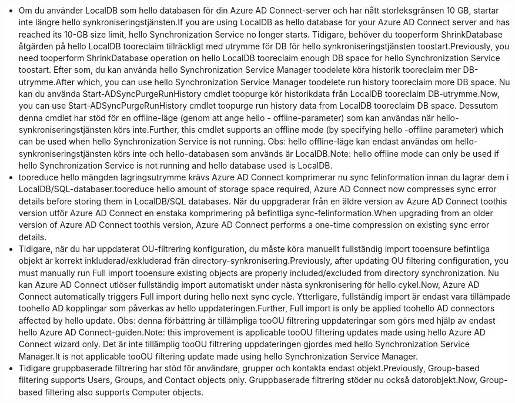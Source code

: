 * <span data-ttu-id="5f261-389">Om du använder LocalDB som hello databasen för din Azure AD Connect-server och har nått storleksgränsen 10 GB, startar inte längre hello synkroniseringstjänsten.</span><span class="sxs-lookup"><span data-stu-id="5f261-389">If you are using LocalDB as hello database for your Azure AD Connect server and has reached its 10-GB size limit, hello Synchronization Service no longer starts.</span></span> <span data-ttu-id="5f261-390">Tidigare, behöver du tooperform ShrinkDatabase åtgärden på hello LocalDB tooreclaim tillräckligt med utrymme för DB för hello synkroniseringstjänsten toostart.</span><span class="sxs-lookup"><span data-stu-id="5f261-390">Previously, you need tooperform ShrinkDatabase operation on hello LocalDB tooreclaim enough DB space for hello Synchronization Service toostart.</span></span> <span data-ttu-id="5f261-391">Efter som, du kan använda hello Synchronization Service Manager toodelete köra historik tooreclaim mer DB-utrymme.</span><span class="sxs-lookup"><span data-stu-id="5f261-391">After which, you can use hello Synchronization Service Manager toodelete run history tooreclaim more DB space.</span></span> <span data-ttu-id="5f261-392">Nu kan du använda Start-ADSyncPurgeRunHistory cmdlet toopurge kör historikdata från LocalDB tooreclaim DB-utrymme.</span><span class="sxs-lookup"><span data-stu-id="5f261-392">Now, you can use Start-ADSyncPurgeRunHistory cmdlet toopurge run history data from LocalDB tooreclaim DB space.</span></span> <span data-ttu-id="5f261-393">Dessutom denna cmdlet har stöd för en offline-läge (genom att ange hello - offline-parameter) som kan användas när hello-synkroniseringstjänsten körs inte.</span><span class="sxs-lookup"><span data-stu-id="5f261-393">Further, this cmdlet supports an offline mode (by specifying hello -offline parameter) which can be used when hello Synchronization Service is not running.</span></span> <span data-ttu-id="5f261-394">Obs: hello offline-läge kan endast användas om hello-synkroniseringstjänsten körs inte och hello-databasen som används är LocalDB.</span><span class="sxs-lookup"><span data-stu-id="5f261-394">Note: hello offline mode can only be used if hello Synchronization Service is not running and hello database used is LocalDB.</span></span>
* <span data-ttu-id="5f261-395">tooreduce hello mängden lagringsutrymme krävs Azure AD Connect komprimerar nu sync felinformation innan du lagrar dem i LocalDB/SQL-databaser.</span><span class="sxs-lookup"><span data-stu-id="5f261-395">tooreduce hello amount of storage space required, Azure AD Connect now compresses sync error details before storing them in LocalDB/SQL databases.</span></span> <span data-ttu-id="5f261-396">När du uppgraderar från en äldre version av Azure AD Connect toothis version utför Azure AD Connect en enstaka komprimering på befintliga sync-felinformation.</span><span class="sxs-lookup"><span data-stu-id="5f261-396">When upgrading from an older version of Azure AD Connect toothis version, Azure AD Connect performs a one-time compression on existing sync error details.</span></span>
* <span data-ttu-id="5f261-397">Tidigare, när du har uppdaterat OU-filtrering konfiguration, du måste köra manuellt fullständig import tooensure befintliga objekt är korrekt inkluderad/exkluderad från directory-synkronisering.</span><span class="sxs-lookup"><span data-stu-id="5f261-397">Previously, after updating OU filtering configuration, you must manually run Full import tooensure existing objects are properly included/excluded from directory synchronization.</span></span> <span data-ttu-id="5f261-398">Nu kan Azure AD Connect utlöser fullständig import automatiskt under nästa synkronisering för hello cykel.</span><span class="sxs-lookup"><span data-stu-id="5f261-398">Now, Azure AD Connect automatically triggers Full import during hello next sync cycle.</span></span> <span data-ttu-id="5f261-399">Ytterligare, fullständig import är endast vara tillämpade toohello AD kopplingar som påverkas av hello uppdateringen.</span><span class="sxs-lookup"><span data-stu-id="5f261-399">Further, Full import is only be applied toohello AD connectors affected by hello update.</span></span> <span data-ttu-id="5f261-400">Obs: denna förbättring är tillämpliga tooOU filtrering uppdateringar som görs med hjälp av endast hello Azure AD Connect-guiden.</span><span class="sxs-lookup"><span data-stu-id="5f261-400">Note: this improvement is applicable tooOU filtering updates made using hello Azure AD Connect wizard only.</span></span> <span data-ttu-id="5f261-401">Det är inte tillämplig tooOU filtrering uppdateringen gjordes med hello Synchronization Service Manager.</span><span class="sxs-lookup"><span data-stu-id="5f261-401">It is not applicable tooOU filtering update made using hello Synchronization Service Manager.</span></span>
* <span data-ttu-id="5f261-402">Tidigare gruppbaserade filtrering har stöd för användare, grupper och kontakta endast objekt.</span><span class="sxs-lookup"><span data-stu-id="5f261-402">Previously, Group-based filtering supports Users, Groups, and Contact objects only.</span></span> <span data-ttu-id="5f261-403">Gruppbaserade filtrering stöder nu också datorobjekt.</span><span class="sxs-lookup"><span data-stu-id="5f261-403">Now, Group-based filtering also supports Computer objects.</span></span>